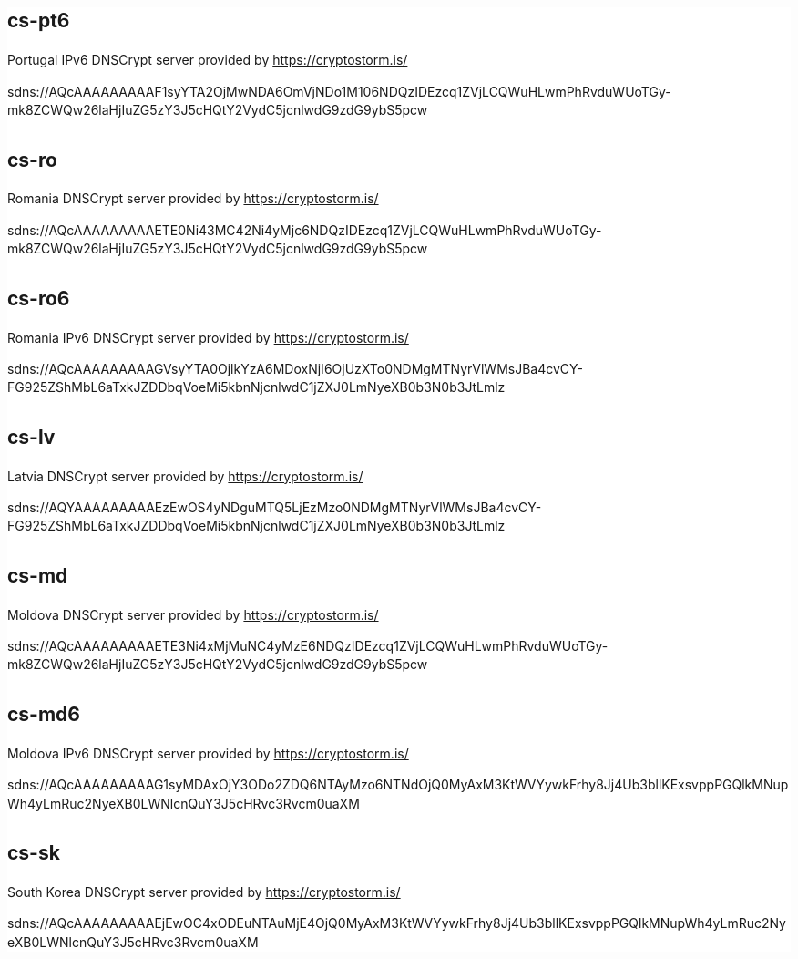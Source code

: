 
## cs-pt6

Portugal IPv6 DNSCrypt server provided by https://cryptostorm.is/

sdns://AQcAAAAAAAAAF1syYTA2OjMwNDA6OmVjNDo1M106NDQzIDEzcq1ZVjLCQWuHLwmPhRvduWUoTGy-mk8ZCWQw26laHjIuZG5zY3J5cHQtY2VydC5jcnlwdG9zdG9ybS5pcw


## cs-ro

Romania DNSCrypt server provided by https://cryptostorm.is/

sdns://AQcAAAAAAAAAETE0Ni43MC42Ni4yMjc6NDQzIDEzcq1ZVjLCQWuHLwmPhRvduWUoTGy-mk8ZCWQw26laHjIuZG5zY3J5cHQtY2VydC5jcnlwdG9zdG9ybS5pcw


## cs-ro6

Romania IPv6 DNSCrypt server provided by https://cryptostorm.is/

sdns://AQcAAAAAAAAAGVsyYTA0OjlkYzA6MDoxNjI6OjUzXTo0NDMgMTNyrVlWMsJBa4cvCY-FG925ZShMbL6aTxkJZDDbqVoeMi5kbnNjcnlwdC1jZXJ0LmNyeXB0b3N0b3JtLmlz


## cs-lv

Latvia DNSCrypt server provided by https://cryptostorm.is/

sdns://AQYAAAAAAAAAEzEwOS4yNDguMTQ5LjEzMzo0NDMgMTNyrVlWMsJBa4cvCY-FG925ZShMbL6aTxkJZDDbqVoeMi5kbnNjcnlwdC1jZXJ0LmNyeXB0b3N0b3JtLmlz


## cs-md

Moldova DNSCrypt server provided by https://cryptostorm.is/

sdns://AQcAAAAAAAAAETE3Ni4xMjMuNC4yMzE6NDQzIDEzcq1ZVjLCQWuHLwmPhRvduWUoTGy-mk8ZCWQw26laHjIuZG5zY3J5cHQtY2VydC5jcnlwdG9zdG9ybS5pcw


## cs-md6

Moldova IPv6 DNSCrypt server provided by https://cryptostorm.is/

sdns://AQcAAAAAAAAAG1syMDAxOjY3ODo2ZDQ6NTAyMzo6NTNdOjQ0MyAxM3KtWVYywkFrhy8Jj4Ub3bllKExsvppPGQlkMNupWh4yLmRuc2NyeXB0LWNlcnQuY3J5cHRvc3Rvcm0uaXM


## cs-sk

South Korea DNSCrypt server provided by https://cryptostorm.is/

sdns://AQcAAAAAAAAAEjEwOC4xODEuNTAuMjE4OjQ0MyAxM3KtWVYywkFrhy8Jj4Ub3bllKExsvppPGQlkMNupWh4yLmRuc2NyeXB0LWNlcnQuY3J5cHRvc3Rvcm0uaXM
